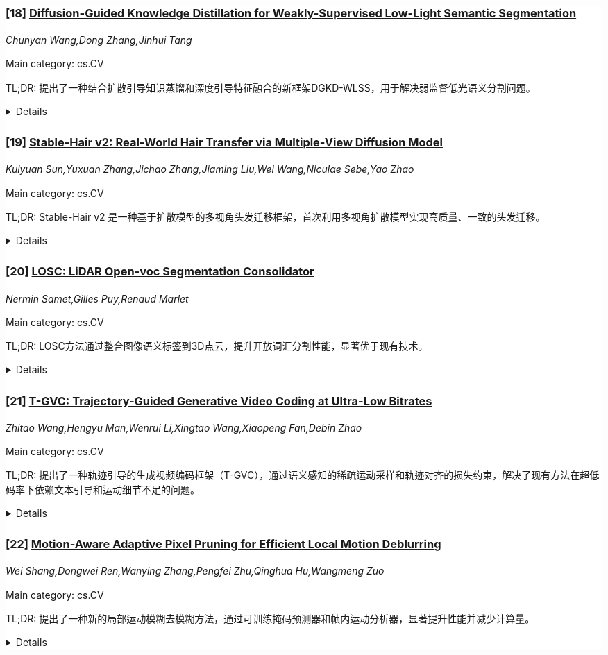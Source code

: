 ### [18] [Diffusion-Guided Knowledge Distillation for Weakly-Supervised Low-Light Semantic Segmentation](https://arxiv.org/abs/2507.07578)
*Chunyan Wang,Dong Zhang,Jinhui Tang*

Main category: cs.CV

TL;DR: 提出了一种结合扩散引导知识蒸馏和深度引导特征融合的新框架DGKD-WLSS，用于解决弱监督低光语义分割问题。


<details><summary>Details</summary></details>


### [19] [Stable-Hair v2: Real-World Hair Transfer via Multiple-View Diffusion Model](https://arxiv.org/abs/2507.07591)
*Kuiyuan Sun,Yuxuan Zhang,Jichao Zhang,Jiaming Liu,Wei Wang,Niculae Sebe,Yao Zhao*

Main category: cs.CV

TL;DR: Stable-Hair v2 是一种基于扩散模型的多视角头发迁移框架，首次利用多视角扩散模型实现高质量、一致的头发迁移。


<details><summary>Details</summary></details>


### [20] [LOSC: LiDAR Open-voc Segmentation Consolidator](https://arxiv.org/abs/2507.07605)
*Nermin Samet,Gilles Puy,Renaud Marlet*

Main category: cs.CV

TL;DR: LOSC方法通过整合图像语义标签到3D点云，提升开放词汇分割性能，显著优于现有技术。


<details><summary>Details</summary></details>


### [21] [T-GVC: Trajectory-Guided Generative Video Coding at Ultra-Low Bitrates](https://arxiv.org/abs/2507.07633)
*Zhitao Wang,Hengyu Man,Wenrui Li,Xingtao Wang,Xiaopeng Fan,Debin Zhao*

Main category: cs.CV

TL;DR: 提出了一种轨迹引导的生成视频编码框架（T-GVC），通过语义感知的稀疏运动采样和轨迹对齐的损失约束，解决了现有方法在超低码率下依赖文本引导和运动细节不足的问题。


<details><summary>Details</summary></details>


### [22] [Motion-Aware Adaptive Pixel Pruning for Efficient Local Motion Deblurring](https://arxiv.org/abs/2507.07708)
*Wei Shang,Dongwei Ren,Wanying Zhang,Pengfei Zhu,Qinghua Hu,Wangmeng Zuo*

Main category: cs.CV

TL;DR: 提出了一种新的局部运动模糊去模糊方法，通过可训练掩码预测器和帧内运动分析器，显著提升性能并减少计算量。


<details><summary>Details</summary></details>

